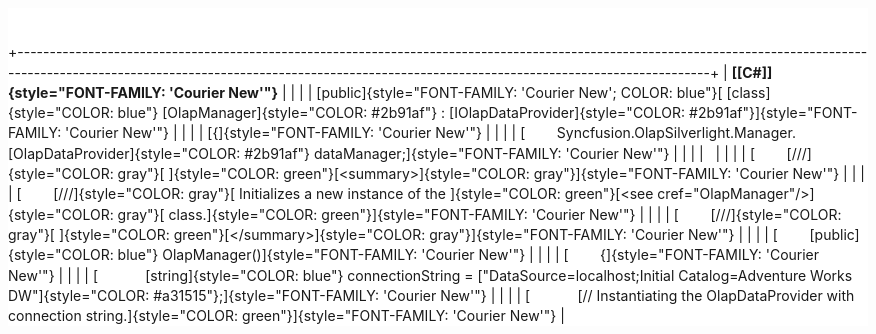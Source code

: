  

+-------------------------------------------------------------------------------------------------------------------------------------------------------------------------------------------------------------------------------------------------+
| **[\[C#\]]{style="FONT-FAMILY: 'Courier New'"}**                                                                                                                                                                                                |
|                                                                                                                                                                                                                                                 |
| [public]{style="FONT-FAMILY: 'Courier New'; COLOR: blue"}[ [class]{style="COLOR: blue"} [OlapManager]{style="COLOR: #2b91af"} : [IOlapDataProvider]{style="COLOR: #2b91af"}]{style="FONT-FAMILY: 'Courier New'"}                                |
|                                                                                                                                                                                                                                                 |
| [{]{style="FONT-FAMILY: 'Courier New'"}                                                                                                                                                                                                         |
|                                                                                                                                                                                                                                                 |
| [        Syncfusion.OlapSilverlight.Manager.[OlapDataProvider]{style="COLOR: #2b91af"} dataManager;]{style="FONT-FAMILY: 'Courier New'"}                                                                                                        |
|                                                                                                                                                                                                                                                 |
|                                                                                                                                                                                                                                                 |
|                                                                                                                                                                                                                                                 |
| [        [///]{style="COLOR: gray"}[ ]{style="COLOR: green"}[\<summary\>]{style="COLOR: gray"}]{style="FONT-FAMILY: 'Courier New'"}                                                                                                             |
|                                                                                                                                                                                                                                                 |
| [        [///]{style="COLOR: gray"}[ Initializes a new instance of the ]{style="COLOR: green"}[\<see cref=\"OlapManager\"/\>]{style="COLOR: gray"}[ class.]{style="COLOR: green"}]{style="FONT-FAMILY: 'Courier New'"}                          |
|                                                                                                                                                                                                                                                 |
| [        [///]{style="COLOR: gray"}[ ]{style="COLOR: green"}[\</summary\>]{style="COLOR: gray"}]{style="FONT-FAMILY: 'Courier New'"}                                                                                                            |
|                                                                                                                                                                                                                                                 |
| [        [public]{style="COLOR: blue"} OlapManager()]{style="FONT-FAMILY: 'Courier New'"}                                                                                                                                                       |
|                                                                                                                                                                                                                                                 |
| [        {]{style="FONT-FAMILY: 'Courier New'"}                                                                                                                                                                                                 |
|                                                                                                                                                                                                                                                 |
| [            [string]{style="COLOR: blue"} connectionString = [\"DataSource=localhost;Initial Catalog=Adventure Works DW\"]{style="COLOR: #a31515"};]{style="FONT-FAMILY: 'Courier New'"}                                                       |
|                                                                                                                                                                                                                                                 |
| [            [// Instantiating the OlapDataProvider with connection string.]{style="COLOR: green"}]{style="FONT-FAMILY: 'Courier New'"}                                                                                                         |